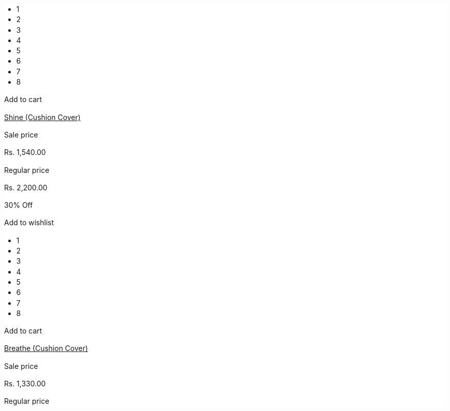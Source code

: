 - 1
- 2
- 3
- 4
- 5
- 6
- 7
- 8

Add to cart

[Shine (Cushion Cover)](/products/shine-cover)

Sale price

Rs. 1,540.00

Regular price

Rs. 2,200.00

30% Off

Add to wishlist

[](/products/breathe-cover)

[](/products/breathe-cover)

[](/products/breathe-cover)

[](/products/breathe-cover)

[](/products/breathe-cover)

[](/products/breathe-cover)

[](/products/breathe-cover)

[](/products/breathe-cover)

[](/products/breathe-cover)

- 1
- 2
- 3
- 4
- 5
- 6
- 7
- 8

Add to cart

[Breathe (Cushion Cover)](/products/breathe-cover)

Sale price

Rs. 1,330.00

Regular price
